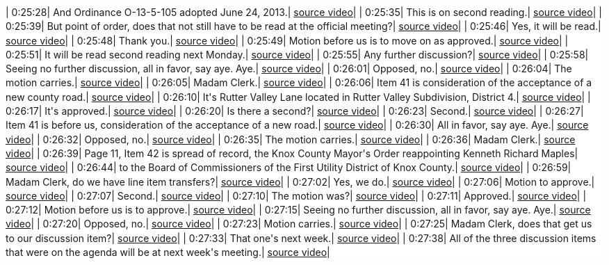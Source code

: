 | 0:25:28| And Ordinance O-13-5-105 adopted June 24, 2013.| [source video](https://archive.org/details/CoComWS160718?start=1528)|
| 0:25:35| This is on second reading.| [source video](https://archive.org/details/CoComWS160718?start=1535)|
| 0:25:39| But point of order, does that not still have to be read at the official meeting?| [source video](https://archive.org/details/CoComWS160718?start=1539)|
| 0:25:46| Yes, it will be read.| [source video](https://archive.org/details/CoComWS160718?start=1546)|
| 0:25:48| Thank you.| [source video](https://archive.org/details/CoComWS160718?start=1548)|
| 0:25:49| Motion before us is to move on as approved.| [source video](https://archive.org/details/CoComWS160718?start=1549)|
| 0:25:51| It will be read second reading next Monday.| [source video](https://archive.org/details/CoComWS160718?start=1551)|
| 0:25:55| Any further discussion?| [source video](https://archive.org/details/CoComWS160718?start=1555)|
| 0:25:58| Seeing no further discussion, all in favor, say aye. Aye.| [source video](https://archive.org/details/CoComWS160718?start=1558)|
| 0:26:01| Opposed, no.| [source video](https://archive.org/details/CoComWS160718?start=1561)|
| 0:26:04| The motion carries.| [source video](https://archive.org/details/CoComWS160718?start=1564)|
| 0:26:05| Madam Clerk.| [source video](https://archive.org/details/CoComWS160718?start=1565)|
| 0:26:06| Item 41 is consideration of the acceptance of a new county road.| [source video](https://archive.org/details/CoComWS160718?start=1566)|
| 0:26:10| It's Rutter Valley Lane located in Rutter Valley Subdivision, District 4.| [source video](https://archive.org/details/CoComWS160718?start=1570)|
| 0:26:17| It's approved.| [source video](https://archive.org/details/CoComWS160718?start=1577)|
| 0:26:20| Is there a second?| [source video](https://archive.org/details/CoComWS160718?start=1580)|
| 0:26:23| Second.| [source video](https://archive.org/details/CoComWS160718?start=1583)|
| 0:26:27| Item 41 is before us, consideration of the acceptance of a new road.| [source video](https://archive.org/details/CoComWS160718?start=1587)|
| 0:26:30| All in favor, say aye. Aye.| [source video](https://archive.org/details/CoComWS160718?start=1590)|
| 0:26:32| Opposed, no.| [source video](https://archive.org/details/CoComWS160718?start=1592)|
| 0:26:35| The motion carries.| [source video](https://archive.org/details/CoComWS160718?start=1595)|
| 0:26:36| Madam Clerk.| [source video](https://archive.org/details/CoComWS160718?start=1596)|
| 0:26:39| Page 11, Item 42 is spread of record, the Knox County Mayor's Order reappointing Kenneth Richard Maples| [source video](https://archive.org/details/CoComWS160718?start=1599)|
| 0:26:44| to the Board of Commissioners of the First Utility District of Knox County.| [source video](https://archive.org/details/CoComWS160718?start=1604)|
| 0:26:59| Madam Clerk, do we have line item transfers?| [source video](https://archive.org/details/CoComWS160718?start=1619)|
| 0:27:02| Yes, we do.| [source video](https://archive.org/details/CoComWS160718?start=1622)|
| 0:27:06| Motion to approve.| [source video](https://archive.org/details/CoComWS160718?start=1626)|
| 0:27:07| Second.| [source video](https://archive.org/details/CoComWS160718?start=1627)|
| 0:27:10| The motion was?| [source video](https://archive.org/details/CoComWS160718?start=1630)|
| 0:27:11| Approved.| [source video](https://archive.org/details/CoComWS160718?start=1631)|
| 0:27:12| Motion before us is to approve.| [source video](https://archive.org/details/CoComWS160718?start=1632)|
| 0:27:15| Seeing no further discussion, all in favor, say aye. Aye.| [source video](https://archive.org/details/CoComWS160718?start=1635)|
| 0:27:20| Opposed, no.| [source video](https://archive.org/details/CoComWS160718?start=1640)|
| 0:27:23| Motion carries.| [source video](https://archive.org/details/CoComWS160718?start=1643)|
| 0:27:25| Madam Clerk, does that get us to our discussion item?| [source video](https://archive.org/details/CoComWS160718?start=1645)|
| 0:27:33| That one's next week.| [source video](https://archive.org/details/CoComWS160718?start=1653)|
| 0:27:38| All of the three discussion items that were on the agenda will be at next week's meeting.| [source video](https://archive.org/details/CoComWS160718?start=1658)|